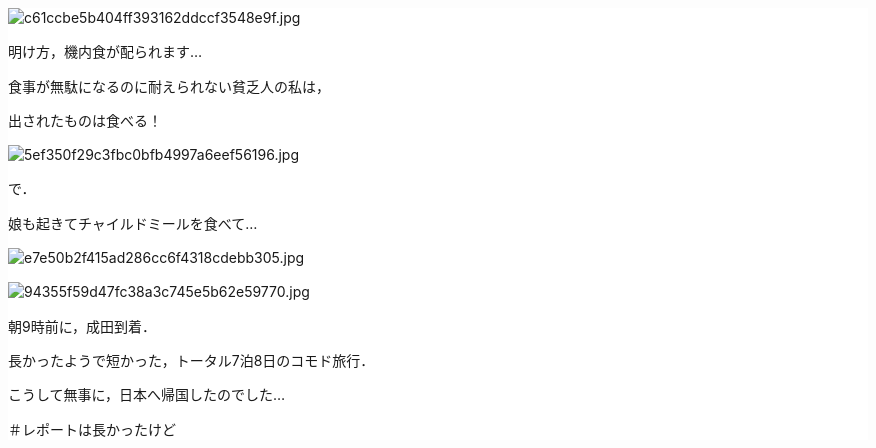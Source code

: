 


![c61ccbe5b404ff393162ddccf3548e9f.jpg](images/c61ccbe5b404ff393162ddccf3548e9f.jpg)







明け方，機内食が配られます…


食事が無駄になるのに耐えられない貧乏人の私は，


出されたものは食べる！




![5ef350f29c3fbc0bfb4997a6eef56196.jpg](images/5ef350f29c3fbc0bfb4997a6eef56196.jpg)




で．


娘も起きてチャイルドミールを食べて…




![e7e50b2f415ad286cc6f4318cdebb305.jpg](images/e7e50b2f415ad286cc6f4318cdebb305.jpg)









![94355f59d47fc38a3c745e5b62e59770.jpg](images/94355f59d47fc38a3c745e5b62e59770.jpg)







朝9時前に，成田到着．





長かったようで短かった，トータル7泊8日のコモド旅行．


こうして無事に，日本へ帰国したのでした…





＃レポートは長かったけど
